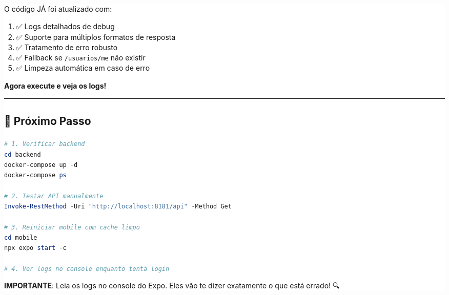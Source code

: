 O código JÁ foi atualizado com:

1. ✅ Logs detalhados de debug
2. ✅ Suporte para múltiplos formatos de resposta
3. ✅ Tratamento de erro robusto
4. ✅ Fallback se `/usuarios/me` não existir
5. ✅ Limpeza automática em caso de erro

**Agora execute e veja os logs!**

---

## 🚀 Próximo Passo

```powershell
# 1. Verificar backend
cd backend
docker-compose up -d
docker-compose ps

# 2. Testar API manualmente
Invoke-RestMethod -Uri "http://localhost:8181/api" -Method Get

# 3. Reiniciar mobile com cache limpo
cd mobile
npx expo start -c

# 4. Ver logs no console enquanto tenta login
```

**IMPORTANTE**: Leia os logs no console do Expo. Eles vão te dizer exatamente o que está errado! 🔍
